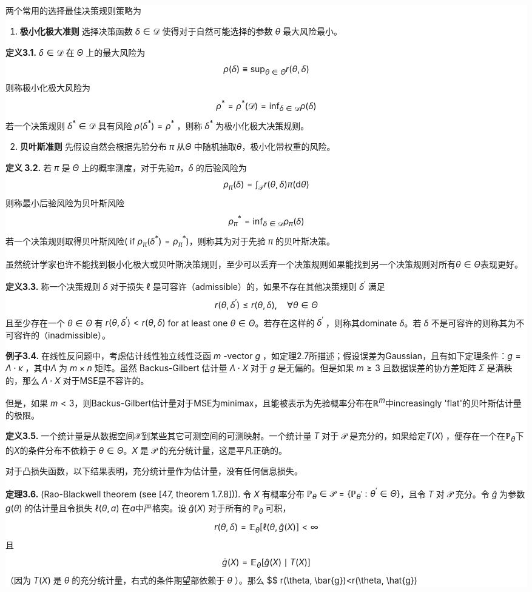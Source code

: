 

两个常用的选择最佳决策规则策略为

1. **极小化极大准则** 选择决策函数 $\delta \in \mathcal{D}$ 使得对于自然可能选择的参数 $\theta$ 最大风险最小。

**定义3.1.**  $\delta \in \mathcal{D}$ 在 $\Theta$ 上的最大风险为
$$
\rho(\delta) \equiv \sup _{\theta \in \Theta} r(\theta, \delta)
$$
则称极小化极大风险为
$$
\rho^{*}=\rho^{*}(\mathcal{D})=\inf _{\delta \in \mathcal{D}} \rho(\delta)
$$
若一个决策规则 $\delta^{*} \in \mathcal{D}$ 具有风险 $\rho\left(\delta^{*}\right)=\rho^{*}$ ，则称 $\delta^{*}$ 为极小化极大决策规则。



2. **贝叶斯准则** 先假设自然会根据先验分布 $\pi$ 从$\Theta$ 中随机抽取$\theta$，极小化带权重的风险。 

**定义 3.2.** 若 $\pi$ 是 $\Theta$ 上的概率测度，对于先验$\pi$，$\delta$ 的后验风险为
$$
\rho_{\pi}(\delta)=\int_{\mathcal{T}} r(\theta, \delta) \pi(\mathrm{d} \theta)
$$
则称最小后验风险为贝叶斯风险
$$
\rho_{\pi}^{*}=\inf _{\delta \in \mathcal{D}} \rho_{\pi}(\delta)
$$
若一个决策规则取得贝叶斯风险( if $\left.\rho_{\pi}\left(\delta^{*}\right)=\rho_{\pi}^{*}\right)$，则称其为对于先验 $\pi$ 的贝叶斯决策。

虽然统计学家也许不能找到极小化极大或贝叶斯决策规则，至少可以丢弃一个决策规则如果能找到另一个决策规则对所有$\theta \in \Theta$表现更好。



**定义3.3.** 称一个决策规则 $\delta$ 对于损失 $\ell$ 是可容许（admissible）的，如果不存在其他决策规则 $\delta^{\prime}$ 满足
$$
r\left(\theta, \delta^{\prime}\right) \leqslant r(\theta, \delta), \quad \forall \theta \in \Theta
$$
且至少存在一个 $\theta \in \Theta$ 有  $r\left(\theta, \delta^{\prime}\right)<r(\theta, \delta)$ for at least one $\theta \in \Theta$。若存在这样的 $\delta^{\prime}$ ，则称其dominate $\delta$。若 $\delta$ 不是可容许的则称其为不可容许的（inadmissible）。

**例子3.4.** 在线性反问题中，考虑估计线性独立线性泛函 $m$ -vector $g$ ，如定理2.7所描述；假设误差为Gaussian，且有如下定理条件：$g=\Lambda \cdot \kappa$ ，其中$\Lambda$ 为 $m \times n$ 矩阵。虽然 Backus-Gilbert 估计量 $\Lambda \cdot X$ 对于 $g$ 是无偏的。但是如果 $m \geqslant 3$ 且数据误差的协方差矩阵 $\Sigma$ 是满秩的，那么 $\Lambda \cdot X$ 对于MSE是不容许的。

但是，如果 $m<3$，则Backus-Gilbert估计量对于MSE为minimax，且能被表示为先验概率分布在$\mathbb{R}^{m}$中increasingly 'flat'的贝叶斯估计量的极限。



**定义3.5.** 一个统计量是从数据空间$\mathcal{X}$到某些其它可测空间的可测映射。一个统计量 $T$ 对于 $\mathcal{P}$ 是充分的，如果给定$T(X)$ ，便存在一个在$\mathbb{P}_{\theta}$下的$X$的条件分布不依赖于 $\theta \in \Theta$。$X$ 是 $\mathcal{P}$ 的充分统计量，这是平凡正确的。

对于凸损失函数，以下结果表明，充分统计量作为估计量，没有任何信息损失。

**定理3.6.** (Rao-Blackwell theorem (see [47, theorem 1.7.8])). 令 $X$ 有概率分布 $\mathbb{P}_{\theta} \in \mathcal{P}=\left\{\mathbb{P}_{\theta^{\prime}}: \theta^{\prime} \in \Theta\right\}$，且令 $T$ 对 $\mathcal{P}$ 充分。令 $\hat{g}$ 为参数 $g(\theta)$ 的估计量且令损失 $\ell(\theta, a)$ 在$a$中严格突。设 $\hat{g}(X)$ 对于所有的 $\mathbb{P}_{\theta}$ 可积，
$$
r(\theta, \delta)=\mathbb{E}_{\theta}[\ell(\theta, \hat{g}(X)]<\infty
$$
且
$$
\bar{g}(X)=\mathbb{E}_{\theta}[\hat{g}(X) \mid T(X)]
$$
（因为 $T(X)$ 是 $\theta$ 的充分统计量，右式的条件期望部依赖于 $\theta$ ）。那么
$$
r(\theta, \bar{g})<r(\theta, \hat{g})